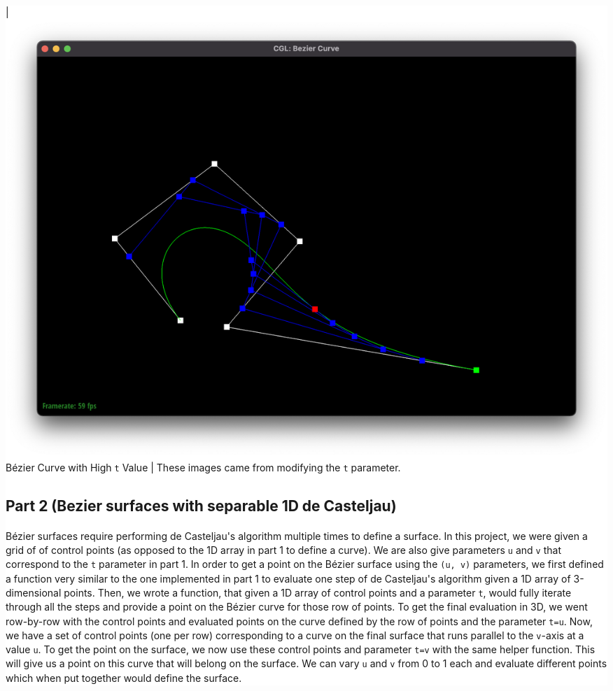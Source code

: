 | ![](./images/bezier9.png)Bézier Curve with High `t` Value       | 
These images came from modifying the `t` parameter.


## Part 2 (Bezier surfaces with separable 1D de Casteljau)
Bézier surfaces require performing de Casteljau's algorithm multiple times to define a surface. In this project, we were given a grid of of control points (as opposed to the 1D array in part 1 to define a curve). We are also give parameters `u` and `v` that correspond to the `t` parameter in part 1. In order to get a point on the Bézier surface using the `(u, v)` parameters, we first defined a function very similar to the one implemented in part 1 to evaluate one step of de Casteljau's algorithm given a 1D array of 3-dimensional points. Then, we wrote a function, that given a 1D array of control points and a parameter `t`, would fully iterate through all the steps and provide a point on the Bézier curve for those row of points. To get the final evaluation in 3D, we went row-by-row with the control points and evaluated points on the curve defined by the row of points and the parameter `t=u`. Now, we have a set of control points (one per row) corresponding to a curve on the final surface that runs parallel to the `v`-axis at a value `u`. To get the point on the surface, we now use these control points and parameter `t=v` with the same helper function. This will give us a point on this curve that will belong on the surface. We can vary `u` and `v` from 0 to 1 each and evaluate different points which when put together would define the surface.

